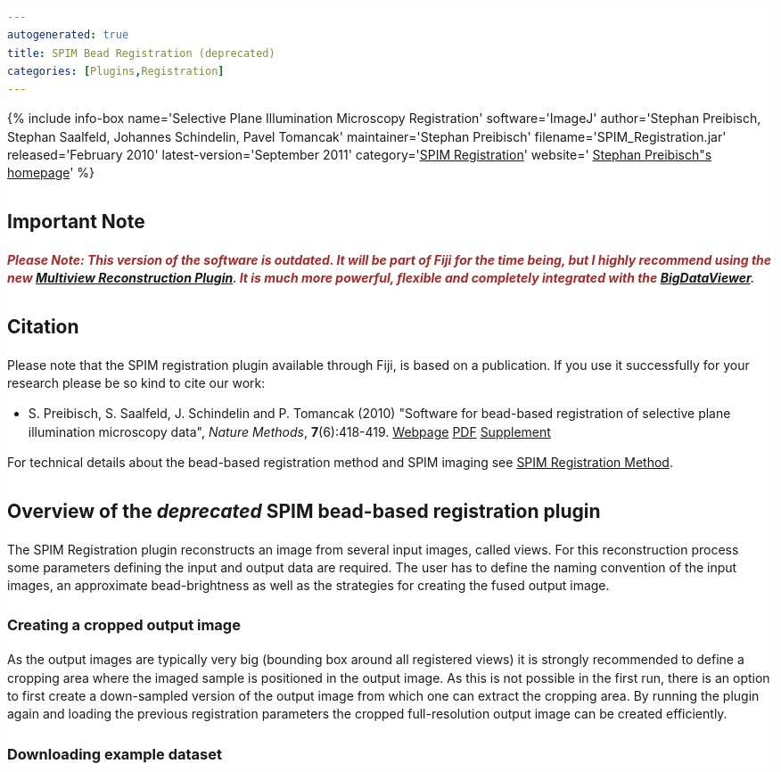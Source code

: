 ```yaml
---
autogenerated: true
title: SPIM Bead Registration (deprecated)
categories: [Plugins,Registration]
---
```


{% include info-box name='Selective Plane Illumination Microscopy Registration' software='ImageJ' author='Stephan Preibisch, Stephan Saalfeld, Johannes Schindelin, Pavel Tomancak' maintainer='Stephan Preibisch' filename='SPIM\_Registration.jar' released='February 2010' latest-version='September 2011' category='[SPIM Registration](Category_Registration)' website=' [Stephan Preibisch"s homepage](http://fly.mpi-cbg.de/~preibisch)' %}

## Important Note

<span style="color:#A52A2A"> ***Please Note: This version of the software is outdated. It will be part of Fiji for the time being, but I highly recommend using the new [Multiview Reconstruction Plugin](/plugins/multiview-reconstruction). It is much more powerful, flexible and completely integrated with the [BigDataViewer](/plugins/bdv).*** </span>

## Citation

Please note that the SPIM registration plugin available through Fiji, is based on a publication. If you use it successfully for your research please be so kind to cite our work:

-   S. Preibisch, S. Saalfeld, J. Schindelin and P. Tomancak (2010) "Software for bead-based registration of selective plane illumination microscopy data", *Nature Methods*, **7**(6):418-419. [Webpage](http://www.nature.com/nmeth/journal/v7/n6/full/nmeth0610-418.html) [PDF](/media/nmeth0610-418.pdf) [Supplement](/media/nmeth0610-418-s1.pdf)

For technical details about the bead-based registration method and SPIM imaging see [SPIM Registration Method](/plugins/spim-registration/method).

## Overview of the ***deprecated*** SPIM bead-based registration plugin

The SPIM Registration plugin reconstructs an image from several input images, called views. For this reconstruction process some parameters defining the input and output data are required. The user has to define the naming convention of the input images, an approximate bead-brightness as well as the strategies for creating the fused output image.

### Creating a cropped output image

As the output images are typically very big (bounding box around all registered views) it is strongly recommended to define a cropping area where the imaged sample is positioned in the output image. As this is not possible in the first run, there is an option to first create a down-sampled version of the output image from which one can extract the cropping area. By running the plugin again and loading the previous registration parameters the cropped full-resolution output image can be created efficiently.

### Downloading example dataset
